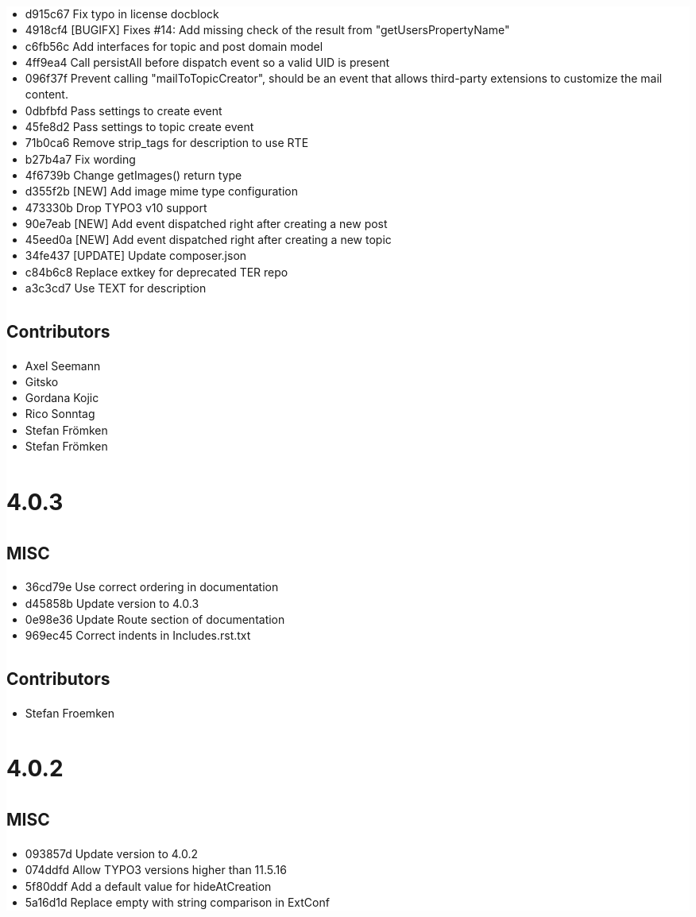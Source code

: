- d915c67 Fix typo in license docblock
- 4918cf4 [BUGIFX] Fixes #14: Add missing check of the result from "getUsersPropertyName"
- c6fb56c Add interfaces for topic and post domain model
- 4ff9ea4 Call persistAll before dispatch event so a valid UID is present
- 096f37f Prevent calling "mailToTopicCreator", should be an event that allows third-party extensions to customize the mail content.
- 0dbfbfd Pass settings to create event
- 45fe8d2 Pass settings to topic create event
- 71b0ca6 Remove strip_tags for description to use RTE
- b27b4a7 Fix wording
- 4f6739b Change getImages() return type
- d355f2b [NEW] Add image mime type configuration
- 473330b Drop TYPO3 v10 support
- 90e7eab [NEW] Add event dispatched right after creating a new post
- 45eed0a [NEW] Add event dispatched right after creating a new topic
- 34fe437 [UPDATE] Update composer.json
- c84b6c8 Replace extkey for deprecated TER repo
- a3c3cd7 Use TEXT for description

## Contributors

- Axel Seemann
- Gitsko
- Gordana Kojic
- Rico Sonntag
- Stefan Frömken
- Stefan Frömken

# 4.0.3

## MISC

- 36cd79e Use correct ordering in documentation
- d45858b Update version to 4.0.3
- 0e98e36 Update Route section of documentation
- 969ec45 Correct indents in Includes.rst.txt

## Contributors

- Stefan Froemken

# 4.0.2

## MISC

- 093857d Update version to 4.0.2
- 074ddfd Allow TYPO3 versions higher than 11.5.16
- 5f80ddf Add a default value for hideAtCreation
- 5a16d1d Replace empty with string comparison in ExtConf
